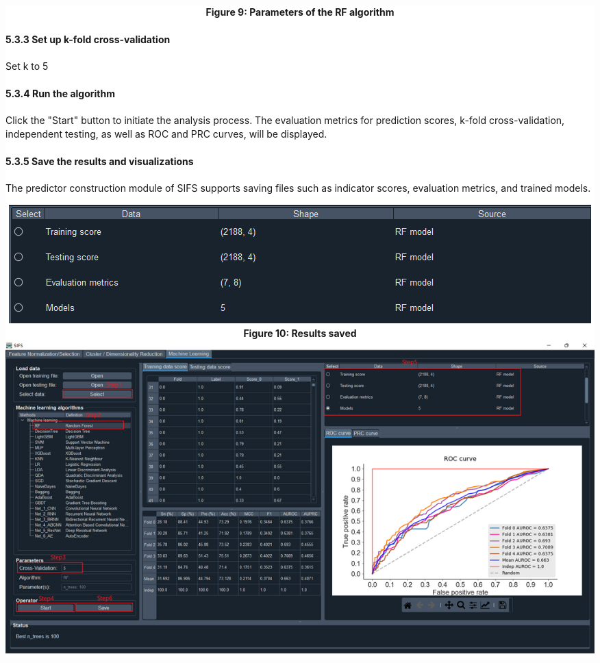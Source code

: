 <div align=center><b>Figure 9: Parameters of the RF algorithm</b></div>

####  5.3.3 Set up k-fold cross-validation

Set k to 5

#### 5.3.4 Run the algorithm

Click the "Start" button to initiate the analysis process. The evaluation metrics for prediction scores, k-fold cross-validation, independent testing, as well as ROC and PRC curves, will be displayed.

#### 5.3.5 Save the results and visualizations

The predictor construction module of SIFS supports saving files such as indicator scores, evaluation metrics, and trained models.

<div align=center><img src="assets/Result_saving.png" alt="Result_saving" style="zoom:100%;" /></div>

<div align=center><b>Figure 10: Results saved</b></div>

<div align=center><img src="assets/CNN.png" alt="CNN" style="zoom:100%;" /></div>
